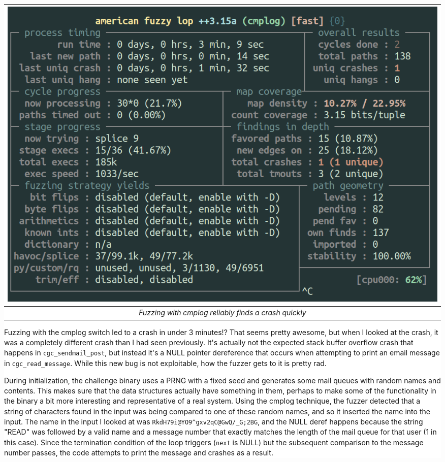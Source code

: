 | ![Fuzzing with cmplog](../assets/images/p2/cmplog_fuzz_result.png) |
| :-: |
| *Fuzzing with cmplog reliably finds a crash quickly* |

Fuzzing with the cmplog switch led to a crash in under 3 minutes!? That seems
pretty awesome, but when I looked at the crash, it was a completely different
crash than I had seen previously. It's actually not the expected stack buffer
overflow crash that happens in `cgc_sendmail_post`, but instead it's a NULL
pointer dereference that occurs when attempting to print an email message in
`cgc_read_message`.  While this new bug is not exploitable, how the fuzzer gets
to it is pretty rad.

During initialization, the challenge binary uses a PRNG with a fixed seed and
generates some mail queues with random names and contents. This makes sure
that the data structures actually have something in them, perhaps to make some
of the functionality in the binary a bit more interesting and representative of
a real system. Using the cmplog technique, the fuzzer detected that a string of
characters found in the input was being compared to one of these random names,
and so it inserted the name into the input. The name in the input I looked at
was `RkdH79i@YO9^gxv2qC@GwQ/_G;2BG`, and the NULL deref happens because the
string "READ" was followed by a valid name and a message number that exactly
matches the length of the mail queue for that user (1 in this case).  Since the
termination condition of the loop triggers (`next` is NULL) but the subsequent
comparison to the message number passes, the code attempts to print the message
and crashes as a result.
